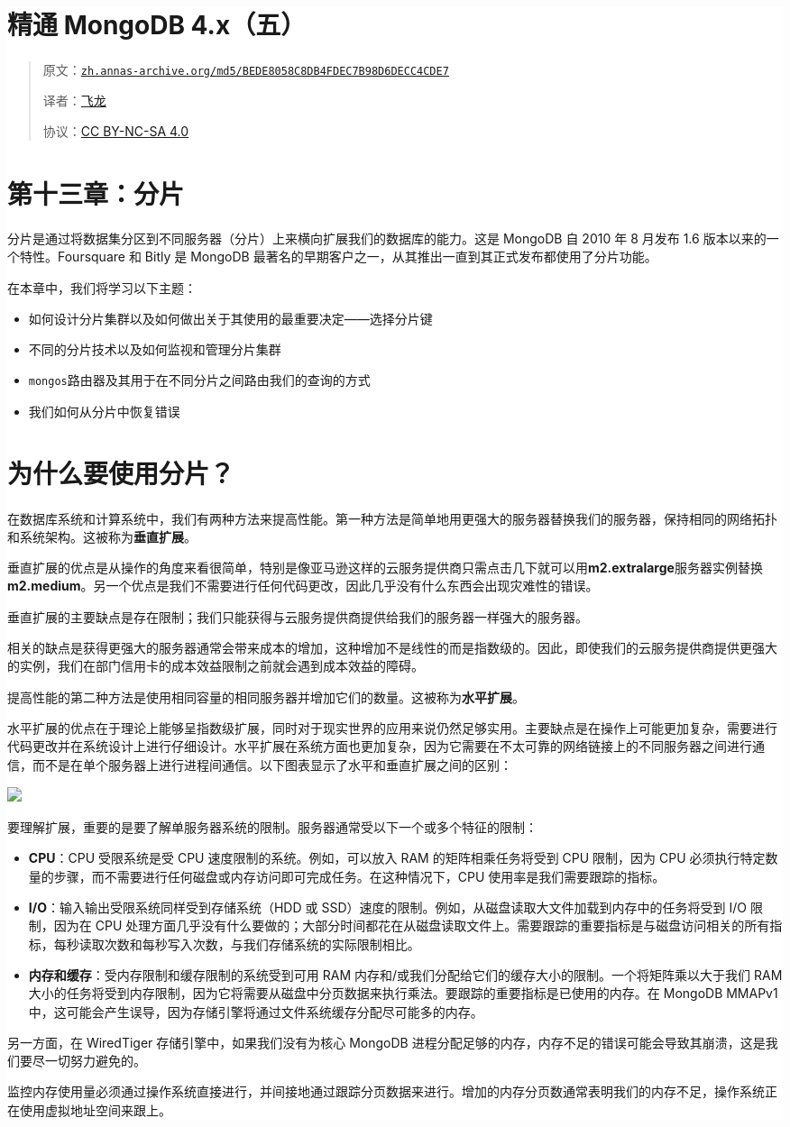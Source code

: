 # 精通 MongoDB 4.x（五）

> 原文：[`zh.annas-archive.org/md5/BEDE8058C8DB4FDEC7B98D6DECC4CDE7`](https://zh.annas-archive.org/md5/BEDE8058C8DB4FDEC7B98D6DECC4CDE7)
> 
> 译者：[飞龙](https://github.com/wizardforcel)
> 
> 协议：[CC BY-NC-SA 4.0](http://creativecommons.org/licenses/by-nc-sa/4.0/)

# 第十三章：分片

分片是通过将数据集分区到不同服务器（分片）上来横向扩展我们的数据库的能力。这是 MongoDB 自 2010 年 8 月发布 1.6 版本以来的一个特性。Foursquare 和 Bitly 是 MongoDB 最著名的早期客户之一，从其推出一直到其正式发布都使用了分片功能。

在本章中，我们将学习以下主题：

+   如何设计分片集群以及如何做出关于其使用的最重要决定——选择分片键

+   不同的分片技术以及如何监视和管理分片集群

+   `mongos`路由器及其用于在不同分片之间路由我们的查询的方式

+   我们如何从分片中恢复错误

# 为什么要使用分片？

在数据库系统和计算系统中，我们有两种方法来提高性能。第一种方法是简单地用更强大的服务器替换我们的服务器，保持相同的网络拓扑和系统架构。这被称为**垂直扩展**。

垂直扩展的优点是从操作的角度来看很简单，特别是像亚马逊这样的云服务提供商只需点击几下就可以用**m2.extralarge**服务器实例替换**m2.medium**。另一个优点是我们不需要进行任何代码更改，因此几乎没有什么东西会出现灾难性的错误。

垂直扩展的主要缺点是存在限制；我们只能获得与云服务提供商提供给我们的服务器一样强大的服务器。

相关的缺点是获得更强大的服务器通常会带来成本的增加，这种增加不是线性的而是指数级的。因此，即使我们的云服务提供商提供更强大的实例，我们在部门信用卡的成本效益限制之前就会遇到成本效益的障碍。

提高性能的第二种方法是使用相同容量的相同服务器并增加它们的数量。这被称为**水平扩展**。

水平扩展的优点在于理论上能够呈指数级扩展，同时对于现实世界的应用来说仍然足够实用。主要缺点是在操作上可能更加复杂，需要进行代码更改并在系统设计上进行仔细设计。水平扩展在系统方面也更加复杂，因为它需要在不太可靠的网络链接上的不同服务器之间进行通信，而不是在单个服务器上进行进程间通信。以下图表显示了水平和垂直扩展之间的区别：

![](https://github.com/OpenDocCN/freelearn-db-zh/raw/master/docs/ms-mongo-4x/img/18bb77a8-2036-44b5-b85b-16f97f38f403.png)

要理解扩展，重要的是要了解单服务器系统的限制。服务器通常受以下一个或多个特征的限制：

+   **CPU**：CPU 受限系统是受 CPU 速度限制的系统。例如，可以放入 RAM 的矩阵相乘任务将受到 CPU 限制，因为 CPU 必须执行特定数量的步骤，而不需要进行任何磁盘或内存访问即可完成任务。在这种情况下，CPU 使用率是我们需要跟踪的指标。

+   **I/O**：输入输出受限系统同样受到存储系统（HDD 或 SSD）速度的限制。例如，从磁盘读取大文件加载到内存中的任务将受到 I/O 限制，因为在 CPU 处理方面几乎没有什么要做的；大部分时间都花在从磁盘读取文件上。需要跟踪的重要指标是与磁盘访问相关的所有指标，每秒读取次数和每秒写入次数，与我们存储系统的实际限制相比。

+   **内存和缓存**：受内存限制和缓存限制的系统受到可用 RAM 内存和/或我们分配给它们的缓存大小的限制。一个将矩阵乘以大于我们 RAM 大小的任务将受到内存限制，因为它将需要从磁盘中分页数据来执行乘法。要跟踪的重要指标是已使用的内存。在 MongoDB MMAPv1 中，这可能会产生误导，因为存储引擎将通过文件系统缓存分配尽可能多的内存。

另一方面，在 WiredTiger 存储引擎中，如果我们没有为核心 MongoDB 进程分配足够的内存，内存不足的错误可能会导致其崩溃，这是我们要尽一切努力避免的。

监控内存使用量必须通过操作系统直接进行，并间接地通过跟踪分页数据来进行。增加的内存分页数通常表明我们的内存不足，操作系统正在使用虚拟地址空间来跟上。
